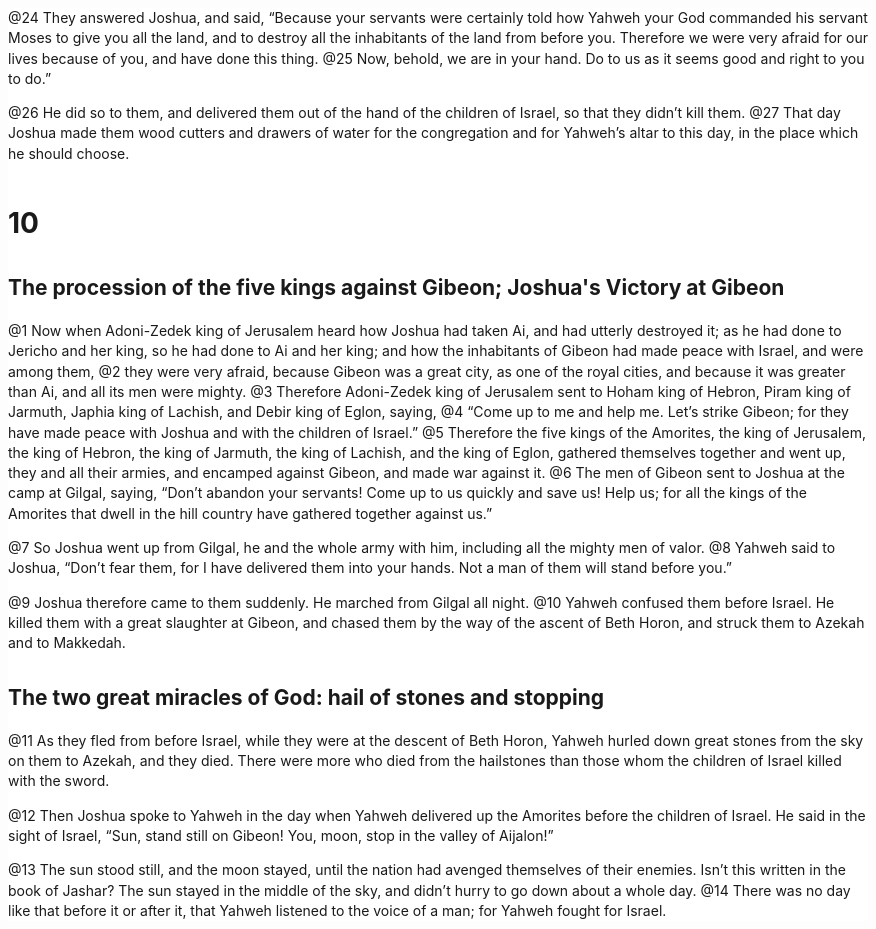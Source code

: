 @24 They answered Joshua, and said, “Because your servants were certainly told how Yahweh your God commanded his servant Moses to give you all the land, and to destroy all the inhabitants of the land from before you. Therefore we were very afraid for our lives because of you, and have done this thing. 
@25 Now, behold, we are in your hand. Do to us as it seems good and right to you to do.” 

@26 He did so to them, and delivered them out of the hand of the children of Israel, so that they didn’t kill them. 
@27 That day Joshua made them wood cutters and drawers of water for the congregation and for Yahweh’s altar to this day, in the place which he should choose. 

# 10 
## The procession of the five kings against Gibeon; Joshua's Victory at Gibeon
@1 Now when Adoni-Zedek king of Jerusalem heard how Joshua had taken Ai, and had utterly destroyed it; as he had done to Jericho and her king, so he had done to Ai and her king; and how the inhabitants of Gibeon had made peace with Israel, and were among them, 
@2 they were very afraid, because Gibeon was a great city, as one of the royal cities, and because it was greater than Ai, and all its men were mighty. 
@3 Therefore Adoni-Zedek king of Jerusalem sent to Hoham king of Hebron, Piram king of Jarmuth, Japhia king of Lachish, and Debir king of Eglon, saying, 
@4 “Come up to me and help me. Let’s strike Gibeon; for they have made peace with Joshua and with the children of Israel.” 
@5 Therefore the five kings of the Amorites, the king of Jerusalem, the king of Hebron, the king of Jarmuth, the king of Lachish, and the king of Eglon, gathered themselves together and went up, they and all their armies, and encamped against Gibeon, and made war against it. 
@6 The men of Gibeon sent to Joshua at the camp at Gilgal, saying, “Don’t abandon your servants! Come up to us quickly and save us! Help us; for all the kings of the Amorites that dwell in the hill country have gathered together against us.” 

@7 So Joshua went up from Gilgal, he and the whole army with him, including all the mighty men of valor. 
@8 Yahweh said to Joshua, “Don’t fear them, for I have delivered them into your hands. Not a man of them will stand before you.” 

@9 Joshua therefore came to them suddenly. He marched from Gilgal all night. 
@10 Yahweh confused them before Israel. He killed them with a great slaughter at Gibeon, and chased them by the way of the ascent of Beth Horon, and struck them to Azekah and to Makkedah.

## The two great miracles of God: hail of stones and stopping
@11 As they fled from before Israel, while they were at the descent of Beth Horon, Yahweh hurled down great stones from the sky on them to Azekah, and they died. There were more who died from the hailstones than those whom the children of Israel killed with the sword. 

@12 Then Joshua spoke to Yahweh in the day when Yahweh delivered up the Amorites before the children of Israel. He said in the sight of Israel, “Sun, stand still on Gibeon! You, moon, stop in the valley of Aijalon!” 

@13 The sun stood still, and the moon stayed, until the nation had avenged themselves of their enemies. Isn’t this written in the book of Jashar? The sun stayed in the middle of the sky, and didn’t hurry to go down about a whole day. 
@14 There was no day like that before it or after it, that Yahweh listened to the voice of a man; for Yahweh fought for Israel. 
